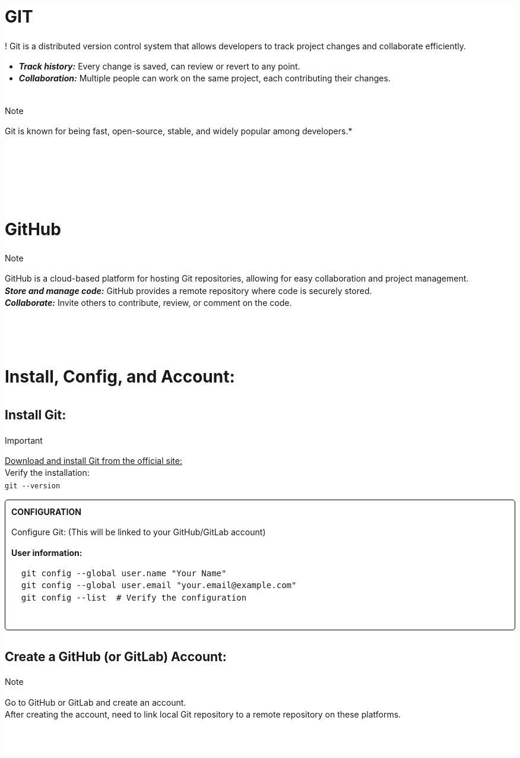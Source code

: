 # GIT
! Git is a distributed version control system that allows developers to track project changes and collaborate efficiently.
* ***Track history:*** Every change is saved, can review or revert to any point.
* ***Collaboration:*** Multiple people can work on the same project, each contributing their changes.<br><br> 
>[!NOTE] 
  Git is known for being fast, open-source, stable, and widely popular among developers.* <br><br> <br> 

<br><br>

# GitHub
>[!NOTE]
 GitHub is a cloud-based platform for hosting Git repositories, allowing for easy collaboration and project management.<br> 
   ***Store and manage code:*** GitHub provides a remote repository where code is securely stored.<br> 
   ***Collaborate:*** Invite others to contribute, review, or comment on the code.   <br>

<br><br>

# Install, Config, and Account:
## Install Git:
>[!IMPORTANT]
[Download and install Git from the official site:](https://git-scm.com) <br>
Verify the installation:<br>
`git --version`

<div style="border: 1px solid #000000; padding: 10px; border-radius: 5px; background-color: ##000000; color: ##d4edda;">
  <strong>CONFIGURATION</strong>  
  <p>Configure Git: (This will be linked to your GitHub/GitLab account)</p>

  <strong>User information:</strong>  
  <pre>
  git config --global user.name "Your Name"
  git config --global user.email "your.email@example.com"
  git config --list  # Verify the configuration
  </pre>
</div>

## Create a GitHub (or GitLab) Account:
>[!NOTE]
   Go to GitHub or GitLab and create an account.<br>
   After creating the account, need to link local Git repository to a remote repository on these platforms.

<br><br>
